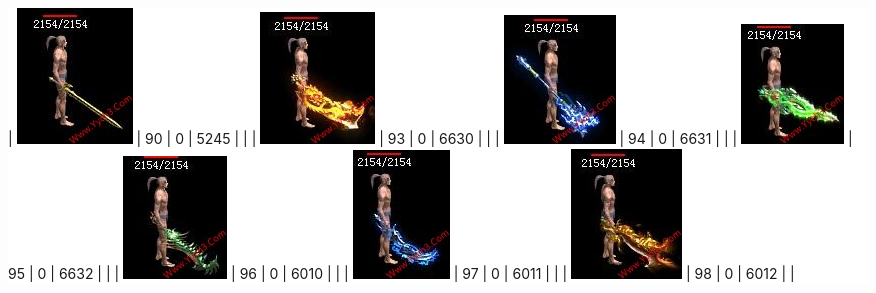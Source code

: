 | ![](weapon1/90.jpg)  | 90      | 0         | 5245                |                 |
| ![](weapon1/93.jpg)  | 93      | 0         | 6630                |                 |
| ![](weapon1/94.jpg)  | 94      | 0         | 6631                |                 |
| ![](weapon1/95.jpg)  | 95      | 0         | 6632                |                 |
| ![](weapon1/96.jpg)  | 96      | 0         | 6010                |                 |
| ![](weapon1/97.jpg)  | 97      | 0         | 6011                |                 |
| ![](weapon1/98.jpg)  | 98      | 0         | 6012                |                 |